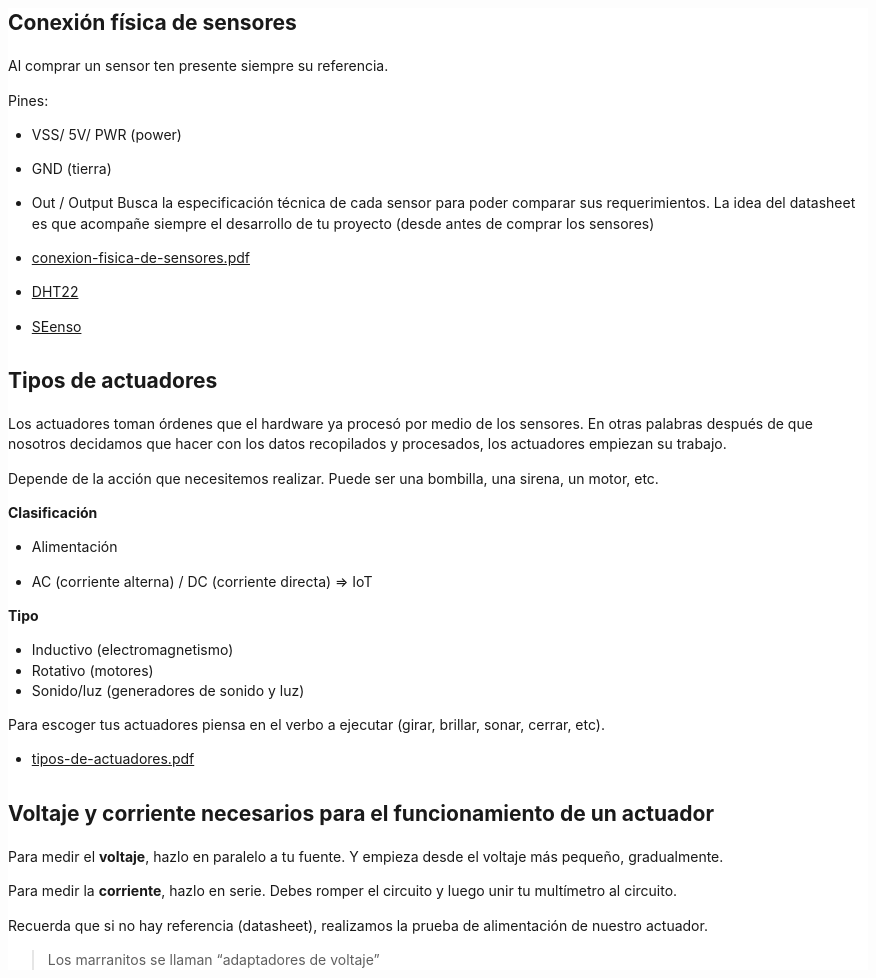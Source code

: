 ## Conexión física de sensores

Al comprar un sensor ten presente siempre su referencia.

Pines:
  - VSS/ 5V/ PWR (power)
  - GND (tierra)
  - Out / Output
Busca la especificación técnica de cada sensor para poder comparar sus requerimientos. La idea del datasheet es que acompañe siempre el desarrollo de tu proyecto (desde antes de comprar los sensores)


- [conexion-fisica-de-sensores.pdf](https://drive.google.com/file/d/1KY4TX012jEBqx2vYTCR5WBTp8Swri0yS/view?usp=sharing)
- [DHT22](https://www.sparkfun.com/datasheets/Sensors/Temperature/DHT22.pdf)
- [SEenso](https://www.olimex.com/Products/Components/Sensors/Gas/SNS-MQ135/resources/SNS-MQ135.pdf)

## Tipos de actuadores

Los actuadores toman órdenes que el hardware ya procesó por medio de los sensores.
En otras palabras después de que nosotros decidamos que hacer con los datos recopilados y procesados, los actuadores empiezan su trabajo.

Depende de la acción que necesitemos realizar. Puede ser una bombilla, una sirena, un motor, etc.

**Clasificación**

  - Alimentación

  - AC (corriente alterna) / DC (corriente directa) => IoT

**Tipo**

  - Inductivo (electromagnetismo)
  - Rotativo (motores)
  - Sonido/luz (generadores de sonido y luz)

Para escoger tus actuadores piensa en el verbo a ejecutar (girar, brillar, sonar, cerrar, etc).

- [tipos-de-actuadores.pdf](https://drive.google.com/file/d/1QerBfpBfMtoDf75R19Mp7IQNg9BDdTDL/view?usp=sharing)

## Voltaje y corriente necesarios para el funcionamiento de un actuador

Para medir el **voltaje**, hazlo en paralelo a tu fuente. Y empieza desde el voltaje más pequeño, gradualmente.

Para medir la **corriente**, hazlo en serie. Debes romper el circuito y luego unir tu multímetro al circuito.

Recuerda que si no hay referencia (datasheet), realizamos la prueba de alimentación de nuestro actuador.

> Los marranitos se llaman “adaptadores de voltaje”
